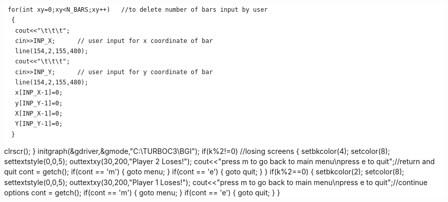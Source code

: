      for(int xy=0;xy<N_BARS;xy++)   //to delete number of bars input by user
      {
       cout<<"\t\t\t";
       cin>>INP_X;      // user input for x coordinate of bar
       line(154,2,155,480);
       cout<<"\t\t\t";
       cin>>INP_Y;      // user input for y coordinate of bar
       line(154,2,155,480);
       x[INP_X-1]=0;
       y[INP_Y-1]=0;
       X[INP_X-1]=0;
       Y[INP_Y-1]=0;
      }

  clrscr();
 }
  initgraph(&gdriver,&gmode,"C:\\TURBOC3\\BGI");
  if(k%2!=0)                          //losing screens
   {
    setbkcolor(4);
    setcolor(8);
    settextstyle(0,0,5);
    outtextxy(30,200,"Player 2 Loses!");
    cout<<"press m to go back to main menu\npress e to quit";//return and quit
    cont = getch();
    if(cont == 'm')
    {
      goto menu;
    }
    if(cont == 'e')
    {
      goto quit;
    }
   }
  if(k%2==0)
   {
    setbkcolor(2);
    setcolor(8);
    settextstyle(0,0,5);
    outtextxy(30,200,"Player 1 Loses!");
    cout<<"press m to go back to main menu\npress e to quit";//continue options
    cont = getch();
    if(cont == 'm')
    {
      goto menu;
    }
    if(cont == 'e')
    {
      goto quit;
    }
   }
